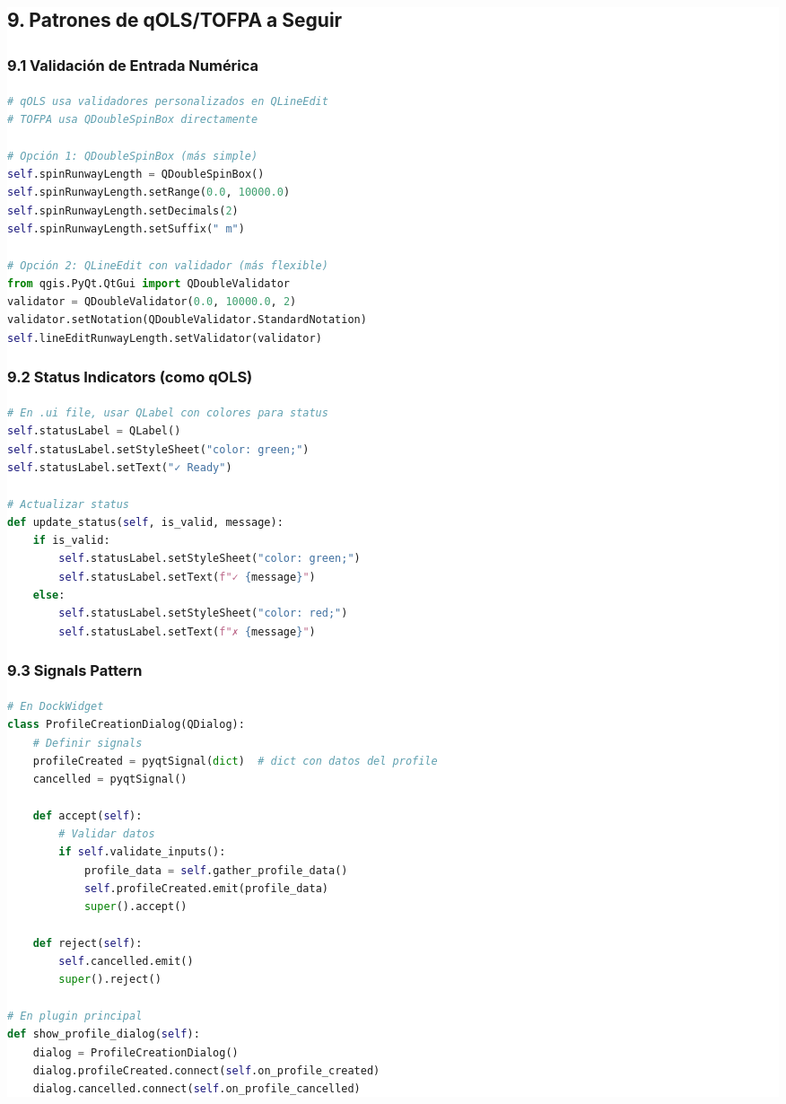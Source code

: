 ## 9. Patrones de qOLS/TOFPA a Seguir

### 9.1 Validación de Entrada Numérica

```python
# qOLS usa validadores personalizados en QLineEdit
# TOFPA usa QDoubleSpinBox directamente

# Opción 1: QDoubleSpinBox (más simple)
self.spinRunwayLength = QDoubleSpinBox()
self.spinRunwayLength.setRange(0.0, 10000.0)
self.spinRunwayLength.setDecimals(2)
self.spinRunwayLength.setSuffix(" m")

# Opción 2: QLineEdit con validador (más flexible)
from qgis.PyQt.QtGui import QDoubleValidator
validator = QDoubleValidator(0.0, 10000.0, 2)
validator.setNotation(QDoubleValidator.StandardNotation)
self.lineEditRunwayLength.setValidator(validator)
```

### 9.2 Status Indicators (como qOLS)

```python
# En .ui file, usar QLabel con colores para status
self.statusLabel = QLabel()
self.statusLabel.setStyleSheet("color: green;")
self.statusLabel.setText("✓ Ready")

# Actualizar status
def update_status(self, is_valid, message):
    if is_valid:
        self.statusLabel.setStyleSheet("color: green;")
        self.statusLabel.setText(f"✓ {message}")
    else:
        self.statusLabel.setStyleSheet("color: red;")
        self.statusLabel.setText(f"✗ {message}")
```

### 9.3 Signals Pattern

```python
# En DockWidget
class ProfileCreationDialog(QDialog):
    # Definir signals
    profileCreated = pyqtSignal(dict)  # dict con datos del profile
    cancelled = pyqtSignal()

    def accept(self):
        # Validar datos
        if self.validate_inputs():
            profile_data = self.gather_profile_data()
            self.profileCreated.emit(profile_data)
            super().accept()

    def reject(self):
        self.cancelled.emit()
        super().reject()

# En plugin principal
def show_profile_dialog(self):
    dialog = ProfileCreationDialog()
    dialog.profileCreated.connect(self.on_profile_created)
    dialog.cancelled.connect(self.on_profile_cancelled)
```